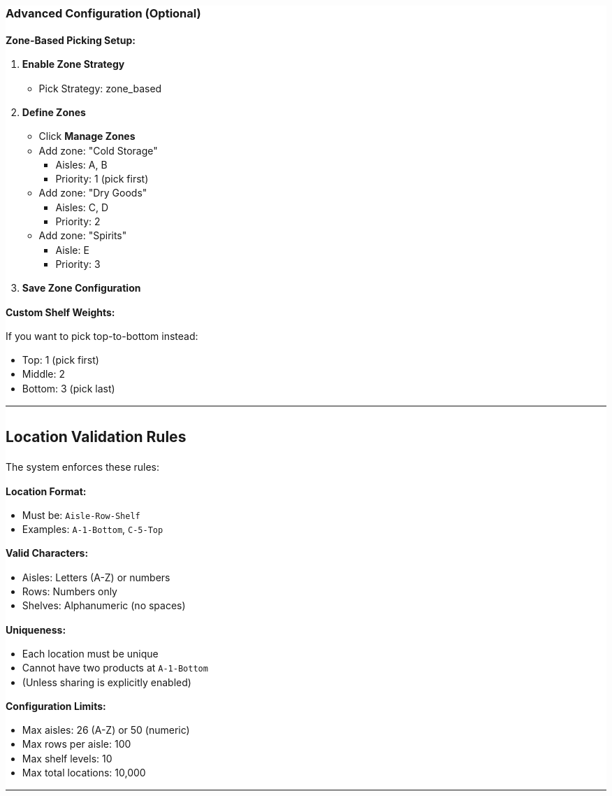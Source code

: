 ### Advanced Configuration (Optional)

**Zone-Based Picking Setup:**

1. **Enable Zone Strategy**
   - Pick Strategy: zone_based

2. **Define Zones**
   - Click **Manage Zones**
   - Add zone: "Cold Storage"
     - Aisles: A, B
     - Priority: 1 (pick first)
   - Add zone: "Dry Goods"
     - Aisles: C, D
     - Priority: 2
   - Add zone: "Spirits"
     - Aisle: E
     - Priority: 3

3. **Save Zone Configuration**

**Custom Shelf Weights:**

If you want to pick top-to-bottom instead:
- Top: 1 (pick first)
- Middle: 2
- Bottom: 3 (pick last)

---

## Location Validation Rules

The system enforces these rules:

**Location Format:**
- Must be: `Aisle-Row-Shelf`
- Examples: `A-1-Bottom`, `C-5-Top`

**Valid Characters:**
- Aisles: Letters (A-Z) or numbers
- Rows: Numbers only
- Shelves: Alphanumeric (no spaces)

**Uniqueness:**
- Each location must be unique
- Cannot have two products at `A-1-Bottom`
- (Unless sharing is explicitly enabled)

**Configuration Limits:**
- Max aisles: 26 (A-Z) or 50 (numeric)
- Max rows per aisle: 100
- Max shelf levels: 10
- Max total locations: 10,000

---
